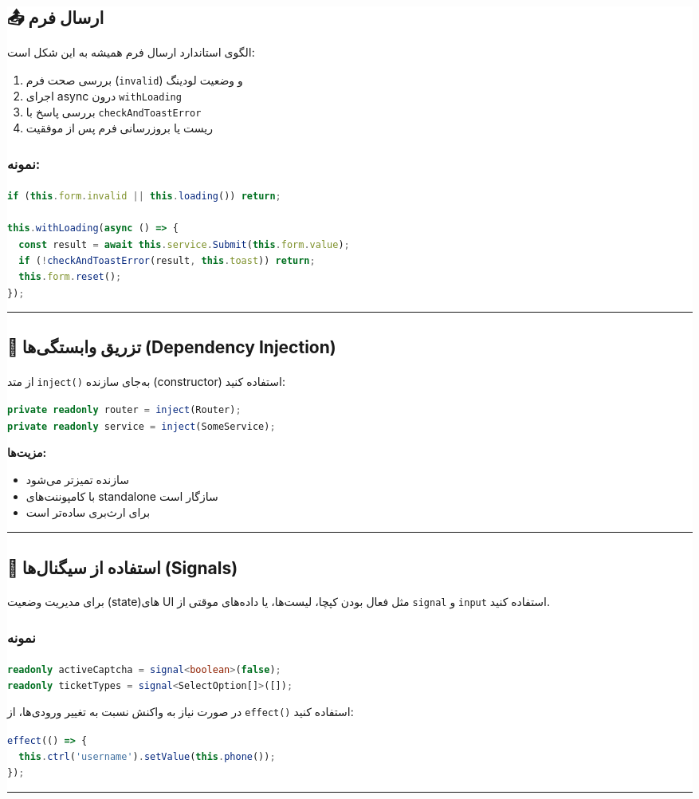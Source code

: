 ## 📤 ارسال فرم

الگوی استاندارد ارسال فرم همیشه به این شکل است:

1. بررسی صحت فرم (`invalid`) و وضعیت لودینگ
2. اجرای async درون `withLoading`
3. بررسی پاسخ با `checkAndToastError`
4. ریست یا بروزرسانی فرم پس از موفقیت

### نمونه:

```ts
if (this.form.invalid || this.loading()) return;

this.withLoading(async () => {
  const result = await this.service.Submit(this.form.value);
  if (!checkAndToastError(result, this.toast)) return;
  this.form.reset();
});
```

---

## 🧩 تزریق وابستگی‌ها (Dependency Injection)

از متد `inject()` به‌جای سازنده (constructor) استفاده کنید:

```ts
private readonly router = inject(Router);
private readonly service = inject(SomeService);
```

**مزیت‌ها:**

* سازنده تمیزتر می‌شود
* با کامپوننت‌های standalone سازگار است
* برای ارث‌بری ساده‌تر است

---

## 🧠 استفاده از سیگنال‌ها (Signals)

برای مدیریت وضعیت (state)‌های UI مثل فعال بودن کپچا، لیست‌ها، یا داده‌های موقتی از `signal` و `input` استفاده کنید.

### نمونه

```ts
readonly activeCaptcha = signal<boolean>(false);
readonly ticketTypes = signal<SelectOption[]>([]);
```

در صورت نیاز به واکنش نسبت به تغییر ورودی‌ها، از `effect()` استفاده کنید:

```ts
effect(() => {
  this.ctrl('username').setValue(this.phone());
});
```

---